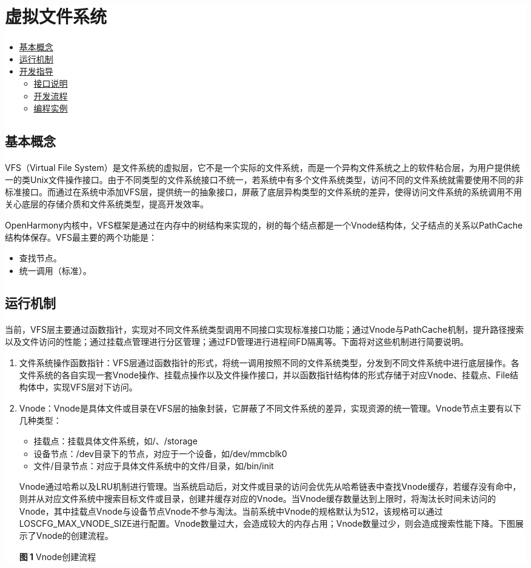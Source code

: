 # 虚拟文件系统<a name="ZH-CN_TOPIC_0000001123796667"></a>

-   [基本概念](#section1253851143520)
-   [运行机制](#section14915913123510)
-   [开发指导](#section1759563620358)
    -   [接口说明](#section17865142133511)
    -   [开发流程](#section64113023616)
    -   [编程实例](#section236041883618)


## 基本概念<a name="section1253851143520"></a>

VFS（Virtual File System）是文件系统的虚拟层，它不是一个实际的文件系统，而是一个异构文件系统之上的软件粘合层，为用户提供统一的类Unix文件操作接口。由于不同类型的文件系统接口不统一，若系统中有多个文件系统类型，访问不同的文件系统就需要使用不同的非标准接口。而通过在系统中添加VFS层，提供统一的抽象接口，屏蔽了底层异构类型的文件系统的差异，使得访问文件系统的系统调用不用关心底层的存储介质和文件系统类型，提高开发效率。

OpenHarmony内核中，VFS框架是通过在内存中的树结构来实现的，树的每个结点都是一个Vnode结构体，父子结点的关系以PathCache结构体保存。VFS最主要的两个功能是：

-   查找节点。
-   统一调用（标准）。

## 运行机制<a name="section14915913123510"></a>

当前，VFS层主要通过函数指针，实现对不同文件系统类型调用不同接口实现标准接口功能；通过Vnode与PathCache机制，提升路径搜索以及文件访问的性能；通过挂载点管理进行分区管理；通过FD管理进行进程间FD隔离等。下面将对这些机制进行简要说明。

1.  文件系统操作函数指针：VFS层通过函数指针的形式，将统一调用按照不同的文件系统类型，分发到不同文件系统中进行底层操作。各文件系统的各自实现一套Vnode操作、挂载点操作以及文件操作接口，并以函数指针结构体的形式存储于对应Vnode、挂载点、File结构体中，实现VFS层对下访问。
2.  Vnode：Vnode是具体文件或目录在VFS层的抽象封装，它屏蔽了不同文件系统的差异，实现资源的统一管理。Vnode节点主要有以下几种类型：

    -   挂载点：挂载具体文件系统，如/、/storage
    -   设备节点：/dev目录下的节点，对应于一个设备，如/dev/mmcblk0
    -   文件/目录节点：对应于具体文件系统中的文件/目录，如/bin/init

    Vnode通过哈希以及LRU机制进行管理。当系统启动后，对文件或目录的访问会优先从哈希链表中查找Vnode缓存，若缓存没有命中，则并从对应文件系统中搜索目标文件或目录，创建并缓存对应的Vnode。当Vnode缓存数量达到上限时，将淘汰长时间未访问的Vnode，其中挂载点Vnode与设备节点Vnode不参与淘汰。当前系统中Vnode的规格默认为512，该规格可以通过LOSCFG\_MAX\_VNODE\_SIZE进行配置。Vnode数量过大，会造成较大的内存占用；Vnode数量过少，则会造成搜索性能下降。下图展示了Vnode的创建流程。

    **图 1**  Vnode创建流程<a name="fig1453197573"></a>  